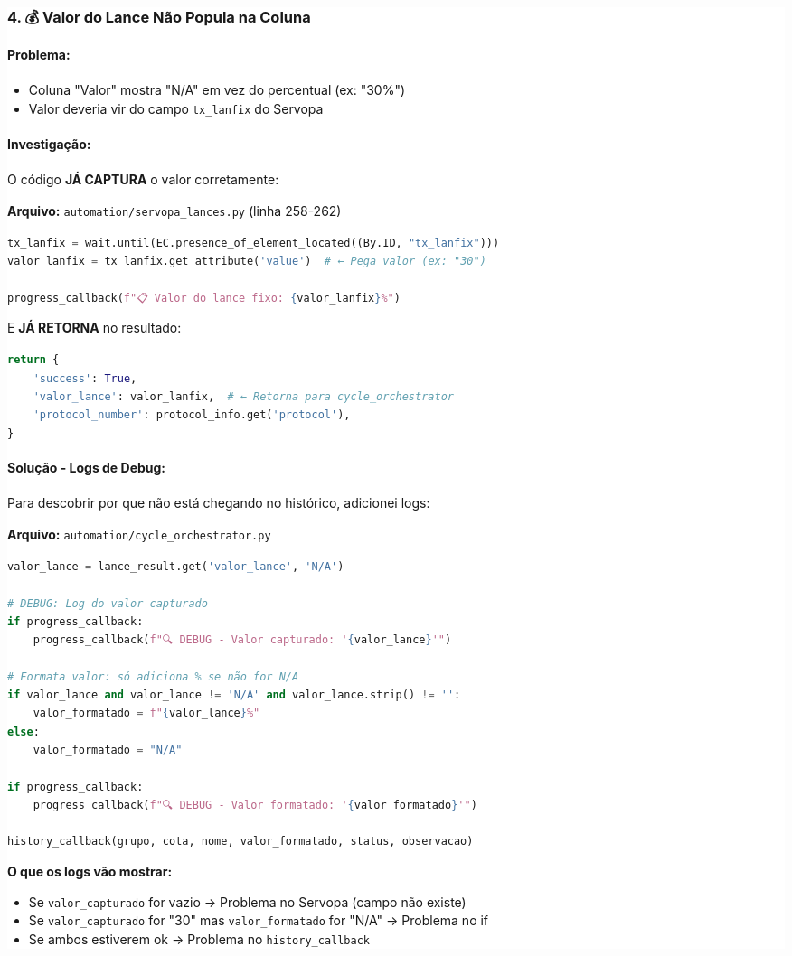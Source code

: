 
### 4. 💰 **Valor do Lance Não Popula na Coluna**

#### Problema:
- Coluna "Valor" mostra "N/A" em vez do percentual (ex: "30%")
- Valor deveria vir do campo `tx_lanfix` do Servopa

#### Investigação:
O código **JÁ CAPTURA** o valor corretamente:

**Arquivo:** `automation/servopa_lances.py` (linha 258-262)

```python
tx_lanfix = wait.until(EC.presence_of_element_located((By.ID, "tx_lanfix")))
valor_lanfix = tx_lanfix.get_attribute('value')  # ← Pega valor (ex: "30")

progress_callback(f"📋 Valor do lance fixo: {valor_lanfix}%")
```

E **JÁ RETORNA** no resultado:

```python
return {
    'success': True,
    'valor_lance': valor_lanfix,  # ← Retorna para cycle_orchestrator
    'protocol_number': protocol_info.get('protocol'),
}
```

#### Solução - Logs de Debug:

Para descobrir por que não está chegando no histórico, adicionei logs:

**Arquivo:** `automation/cycle_orchestrator.py`

```python
valor_lance = lance_result.get('valor_lance', 'N/A')

# DEBUG: Log do valor capturado
if progress_callback:
    progress_callback(f"🔍 DEBUG - Valor capturado: '{valor_lance}'")

# Formata valor: só adiciona % se não for N/A
if valor_lance and valor_lance != 'N/A' and valor_lance.strip() != '':
    valor_formatado = f"{valor_lance}%"
else:
    valor_formatado = "N/A"

if progress_callback:
    progress_callback(f"🔍 DEBUG - Valor formatado: '{valor_formatado}'")

history_callback(grupo, cota, nome, valor_formatado, status, observacao)
```

**O que os logs vão mostrar:**
- Se `valor_capturado` for vazio → Problema no Servopa (campo não existe)
- Se `valor_capturado` for "30" mas `valor_formatado` for "N/A" → Problema no if
- Se ambos estiverem ok → Problema no `history_callback`
